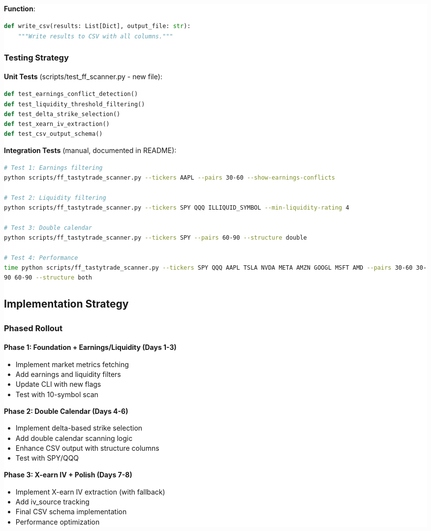**Function**:
```python
def write_csv(results: List[Dict], output_file: str):
    """Write results to CSV with all columns."""
```

### Testing Strategy

**Unit Tests** (scripts/test_ff_scanner.py - new file):
```python
def test_earnings_conflict_detection()
def test_liquidity_threshold_filtering()
def test_delta_strike_selection()
def test_xearn_iv_extraction()
def test_csv_output_schema()
```

**Integration Tests** (manual, documented in README):
```bash
# Test 1: Earnings filtering
python scripts/ff_tastytrade_scanner.py --tickers AAPL --pairs 30-60 --show-earnings-conflicts

# Test 2: Liquidity filtering
python scripts/ff_tastytrade_scanner.py --tickers SPY QQQ ILLIQUID_SYMBOL --min-liquidity-rating 4

# Test 3: Double calendar
python scripts/ff_tastytrade_scanner.py --tickers SPY --pairs 60-90 --structure double

# Test 4: Performance
time python scripts/ff_tastytrade_scanner.py --tickers SPY QQQ AAPL TSLA NVDA META AMZN GOOGL MSFT AMD --pairs 30-60 30-90 60-90 --structure both
```

## Implementation Strategy

### Phased Rollout

**Phase 1: Foundation + Earnings/Liquidity (Days 1-3)**
- Implement market metrics fetching
- Add earnings and liquidity filters
- Update CLI with new flags
- Test with 10-symbol scan

**Phase 2: Double Calendar (Days 4-6)**
- Implement delta-based strike selection
- Add double calendar scanning logic
- Enhance CSV output with structure columns
- Test with SPY/QQQ

**Phase 3: X-earn IV + Polish (Days 7-8)**
- Implement X-earn IV extraction (with fallback)
- Add iv_source tracking
- Final CSV schema implementation
- Performance optimization
